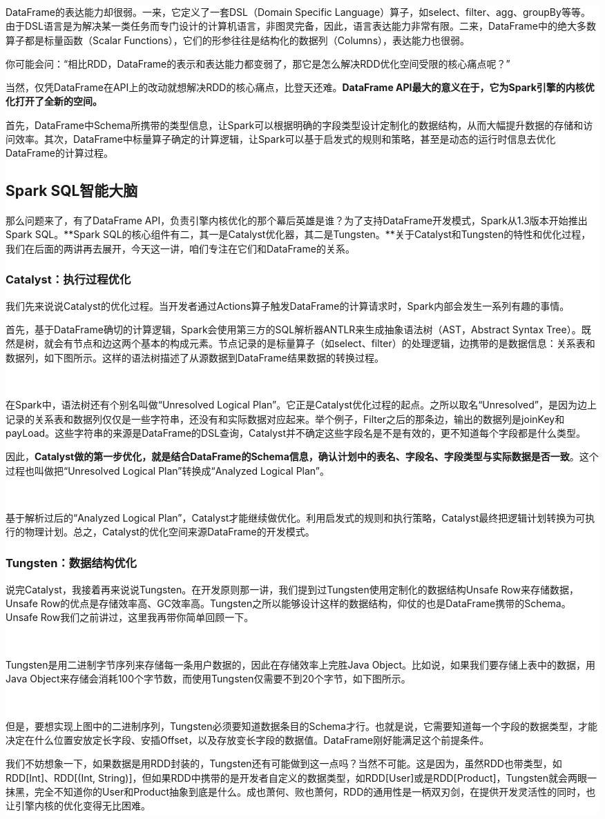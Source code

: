 DataFrame的表达能力却很弱。一来，它定义了一套DSL（Domain Specific Language）算子，如select、filter、agg、groupBy等等。由于DSL语言是为解决某一类任务而专门设计的计算机语言，非图灵完备，因此，语言表达能力非常有限。二来，DataFrame中的绝大多数算子都是标量函数（Scalar Functions），它们的形参往往是结构化的数据列（Columns），表达能力也很弱。

你可能会问：“相比RDD，DataFrame的表示和表达能力都变弱了，那它是怎么解决RDD优化空间受限的核心痛点呢？”

当然，仅凭DataFrame在API上的改动就想解决RDD的核心痛点，比登天还难。**DataFrame API最大的意义在于，它为Spark引擎的内核优化打开了全新的空间。**

首先，DataFrame中Schema所携带的类型信息，让Spark可以根据明确的字段类型设计定制化的数据结构，从而大幅提升数据的存储和访问效率。其次，DataFrame中标量算子确定的计算逻辑，让Spark可以基于启发式的规则和策略，甚至是动态的运行时信息去优化DataFrame的计算过程。

## Spark SQL智能大脑

那么问题来了，有了DataFrame API，负责引擎内核优化的那个幕后英雄是谁？为了支持DataFrame开发模式，Spark从1.3版本开始推出Spark SQL。**Spark SQL的核心组件有二，其一是Catalyst优化器，其二是Tungsten。**关于Catalyst和Tungsten的特性和优化过程，我们在后面的两讲再去展开，今天这一讲，咱们专注在它们和DataFrame的关系。

### Catalyst：执行过程优化

我们先来说说Catalyst的优化过程。当开发者通过Actions算子触发DataFrame的计算请求时，Spark内部会发生一系列有趣的事情。

首先，基于DataFrame确切的计算逻辑，Spark会使用第三方的SQL解析器ANTLR来生成抽象语法树（AST，Abstract Syntax Tree）。既然是树，就会有节点和边这两个基本的构成元素。节点记录的是标量算子（如select、filter）的处理逻辑，边携带的是数据信息：关系表和数据列，如下图所示。这样的语法树描述了从源数据到DataFrame结果数据的转换过程。

<img src="https://static001.geekbang.org/resource/image/1c/6f/1c0a5e8c1ccdc5eb6ecc29cc45d3f96f.jpg" alt="" title="AST语法树示意图">

在Spark中，语法树还有个别名叫做“Unresolved Logical Plan”。它正是Catalyst优化过程的起点。之所以取名“Unresolved”，是因为边上记录的关系表和数据列仅仅是一些字符串，还没有和实际数据对应起来。举个例子，Filter之后的那条边，输出的数据列是joinKey和payLoad。这些字符串的来源是DataFrame的DSL查询，Catalyst并不确定这些字段名是不是有效的，更不知道每个字段都是什么类型。

因此，**Catalyst做的第一步优化，就是结合DataFrame的Schema信息，确认计划中的表名、字段名、字段类型与实际数据是否一致**。这个过程也叫做把“Unresolved Logical Plan”转换成“Analyzed Logical Plan”。

<img src="https://static001.geekbang.org/resource/image/f3/72/f3ffb5fc43ae3c9bca44c1f4f8b7e872.jpg" alt="" title="Spark SQL的端到端优化过程">

基于解析过后的“Analyzed Logical Plan”，Catalyst才能继续做优化。利用启发式的规则和执行策略，Catalyst最终把逻辑计划转换为可执行的物理计划。总之，Catalyst的优化空间来源DataFrame的开发模式。

### Tungsten：数据结构优化

说完Catalyst，我接着再来说说Tungsten。在开发原则那一讲，我们提到过Tungsten使用定制化的数据结构Unsafe Row来存储数据，Unsafe Row的优点是存储效率高、GC效率高。Tungsten之所以能够设计这样的数据结构，仰仗的也是DataFrame携带的Schema。Unsafe Row我们之前讲过，这里我再带你简单回顾一下。

<img src="https://static001.geekbang.org/resource/image/75/23/75ab3ca00411e1aa3933f3b0b1b3de23.jpeg" alt="" title="结构化的二维表">

Tungsten是用二进制字节序列来存储每一条用户数据的，因此在存储效率上完胜Java Object。比如说，如果我们要存储上表中的数据，用Java Object来存储会消耗100个字节数，而使用Tungsten仅需要不到20个字节，如下图所示。

<img src="https://static001.geekbang.org/resource/image/20/02/20230c764200cfde05dedec1cae6b702.jpg" alt="" title="二进制字节序列">

但是，要想实现上图中的二进制序列，Tungsten必须要知道数据条目的Schema才行。也就是说，它需要知道每一个字段的数据类型，才能决定在什么位置安放定长字段、安插Offset，以及存放变长字段的数据值。DataFrame刚好能满足这个前提条件。

我们不妨想象一下，如果数据是用RDD封装的，Tungsten还有可能做到这一点吗？当然不可能。这是因为，虽然RDD也带类型，如RDD[Int]、RDD[(Int, String)]，但如果RDD中携带的是开发者自定义的数据类型，如RDD[User]或是RDD[Product]，Tungsten就会两眼一抹黑，完全不知道你的User和Product抽象到底是什么。成也萧何、败也萧何，RDD的通用性是一柄双刃剑，在提供开发灵活性的同时，也让引擎内核的优化变得无比困难。
